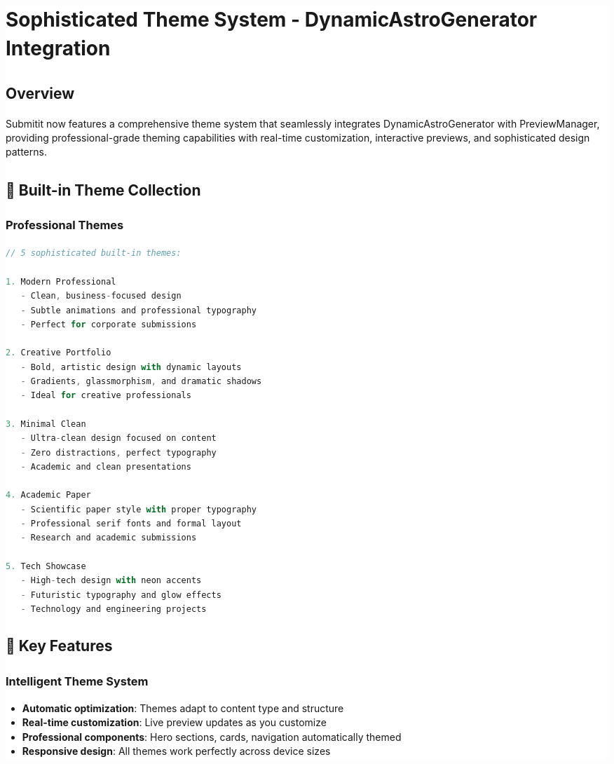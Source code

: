 # Sophisticated Theme System - DynamicAstroGenerator Integration

## Overview

Submitit now features a comprehensive theme system that seamlessly integrates DynamicAstroGenerator with PreviewManager, providing professional-grade theming capabilities with real-time customization, interactive previews, and sophisticated design patterns.

## 🎨 Built-in Theme Collection

### Professional Themes
```javascript
// 5 sophisticated built-in themes:

1. Modern Professional
   - Clean, business-focused design
   - Subtle animations and professional typography
   - Perfect for corporate submissions

2. Creative Portfolio  
   - Bold, artistic design with dynamic layouts
   - Gradients, glassmorphism, and dramatic shadows
   - Ideal for creative professionals

3. Minimal Clean
   - Ultra-clean design focused on content
   - Zero distractions, perfect typography
   - Academic and clean presentations

4. Academic Paper
   - Scientific paper style with proper typography
   - Professional serif fonts and formal layout
   - Research and academic submissions

5. Tech Showcase
   - High-tech design with neon accents
   - Futuristic typography and glow effects
   - Technology and engineering projects
```

## 🚀 Key Features

### Intelligent Theme System
- **Automatic optimization**: Themes adapt to content type and structure
- **Real-time customization**: Live preview updates as you customize
- **Professional components**: Hero sections, cards, navigation automatically themed
- **Responsive design**: All themes work perfectly across device sizes
